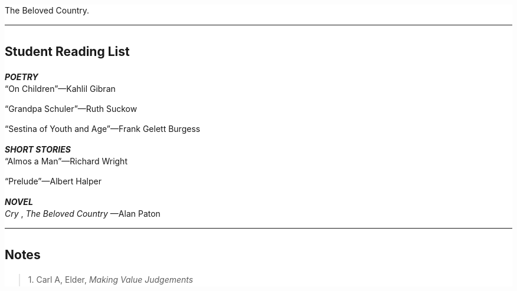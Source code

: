 The Beloved Country.
</i>
</i>
</b>
<br/>
</p>
<hr/>
<h2>
Student Reading List
</h2>
<p>
<b>
<i>
POETRY
</i>
</b>
<br/>
“On Children”—Kahlil Gibran
</p>
<p>
“Grandpa Schuler”—Ruth Suckow
</p>
<p>
“Sestina of Youth and Age”—Frank Gelett Burgess
</p>
<p>
<b>
<i>
SHORT STORIES
</i>
</b>
<br/>
“Almos a Man”—Richard Wright
</p>
<p>
“Prelude”—Albert Halper
</p>
<p>
<b>
<i>
NOVEL
</i>
</b>
<br/>
<i>
Cry
</i>
,
<i>
The Beloved Country
</i>
—Alan Paton
</p>
<hr/>
<h2>
Notes
</h2>
<blockquote>
<dl>
<dt>
1. Carl A, Elder,
<i>
Making Value Judgements
</i>